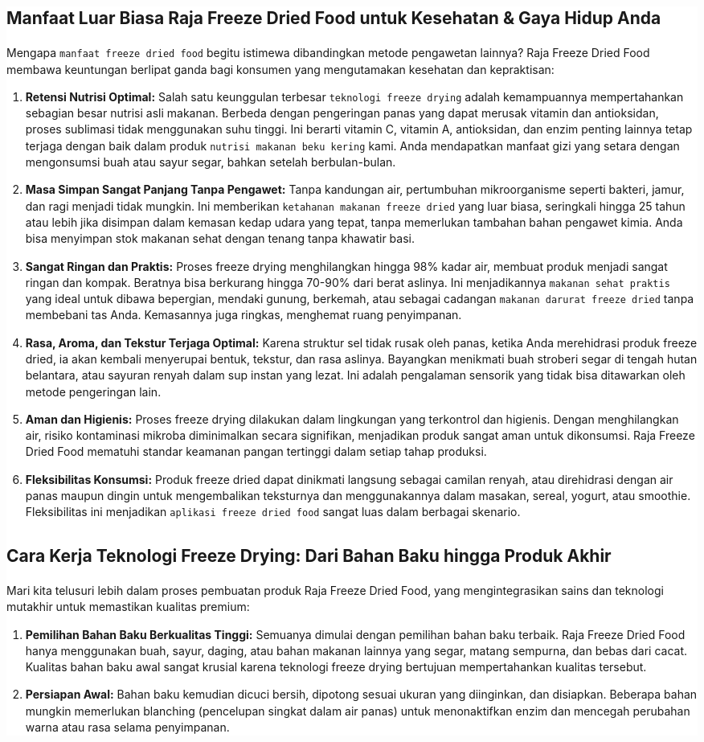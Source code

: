 ## Manfaat Luar Biasa Raja Freeze Dried Food untuk Kesehatan & Gaya Hidup Anda

Mengapa `manfaat freeze dried food` begitu istimewa dibandingkan metode pengawetan lainnya? Raja Freeze Dried Food membawa keuntungan berlipat ganda bagi konsumen yang mengutamakan kesehatan dan kepraktisan:

1.  **Retensi Nutrisi Optimal:** Salah satu keunggulan terbesar `teknologi freeze drying` adalah kemampuannya mempertahankan sebagian besar nutrisi asli makanan. Berbeda dengan pengeringan panas yang dapat merusak vitamin dan antioksidan, proses sublimasi tidak menggunakan suhu tinggi. Ini berarti vitamin C, vitamin A, antioksidan, dan enzim penting lainnya tetap terjaga dengan baik dalam produk `nutrisi makanan beku kering` kami. Anda mendapatkan manfaat gizi yang setara dengan mengonsumsi buah atau sayur segar, bahkan setelah berbulan-bulan.

2.  **Masa Simpan Sangat Panjang Tanpa Pengawet:** Tanpa kandungan air, pertumbuhan mikroorganisme seperti bakteri, jamur, dan ragi menjadi tidak mungkin. Ini memberikan `ketahanan makanan freeze dried` yang luar biasa, seringkali hingga 25 tahun atau lebih jika disimpan dalam kemasan kedap udara yang tepat, tanpa memerlukan tambahan bahan pengawet kimia. Anda bisa menyimpan stok makanan sehat dengan tenang tanpa khawatir basi.

3.  **Sangat Ringan dan Praktis:** Proses freeze drying menghilangkan hingga 98% kadar air, membuat produk menjadi sangat ringan dan kompak. Beratnya bisa berkurang hingga 70-90% dari berat aslinya. Ini menjadikannya `makanan sehat praktis` yang ideal untuk dibawa bepergian, mendaki gunung, berkemah, atau sebagai cadangan `makanan darurat freeze dried` tanpa membebani tas Anda. Kemasannya juga ringkas, menghemat ruang penyimpanan.

4.  **Rasa, Aroma, dan Tekstur Terjaga Optimal:** Karena struktur sel tidak rusak oleh panas, ketika Anda merehidrasi produk freeze dried, ia akan kembali menyerupai bentuk, tekstur, dan rasa aslinya. Bayangkan menikmati buah stroberi segar di tengah hutan belantara, atau sayuran renyah dalam sup instan yang lezat. Ini adalah pengalaman sensorik yang tidak bisa ditawarkan oleh metode pengeringan lain.

5.  **Aman dan Higienis:** Proses freeze drying dilakukan dalam lingkungan yang terkontrol dan higienis. Dengan menghilangkan air, risiko kontaminasi mikroba diminimalkan secara signifikan, menjadikan produk sangat aman untuk dikonsumsi. Raja Freeze Dried Food mematuhi standar keamanan pangan tertinggi dalam setiap tahap produksi.

6.  **Fleksibilitas Konsumsi:** Produk freeze dried dapat dinikmati langsung sebagai camilan renyah, atau direhidrasi dengan air panas maupun dingin untuk mengembalikan teksturnya dan menggunakannya dalam masakan, sereal, yogurt, atau smoothie. Fleksibilitas ini menjadikan `aplikasi freeze dried food` sangat luas dalam berbagai skenario.

## Cara Kerja Teknologi Freeze Drying: Dari Bahan Baku hingga Produk Akhir

Mari kita telusuri lebih dalam proses pembuatan produk Raja Freeze Dried Food, yang mengintegrasikan sains dan teknologi mutakhir untuk memastikan kualitas premium:

1.  **Pemilihan Bahan Baku Berkualitas Tinggi:** Semuanya dimulai dengan pemilihan bahan baku terbaik. Raja Freeze Dried Food hanya menggunakan buah, sayur, daging, atau bahan makanan lainnya yang segar, matang sempurna, dan bebas dari cacat. Kualitas bahan baku awal sangat krusial karena teknologi freeze drying bertujuan mempertahankan kualitas tersebut.

2.  **Persiapan Awal:** Bahan baku kemudian dicuci bersih, dipotong sesuai ukuran yang diinginkan, dan disiapkan. Beberapa bahan mungkin memerlukan blanching (pencelupan singkat dalam air panas) untuk menonaktifkan enzim dan mencegah perubahan warna atau rasa selama penyimpanan.

